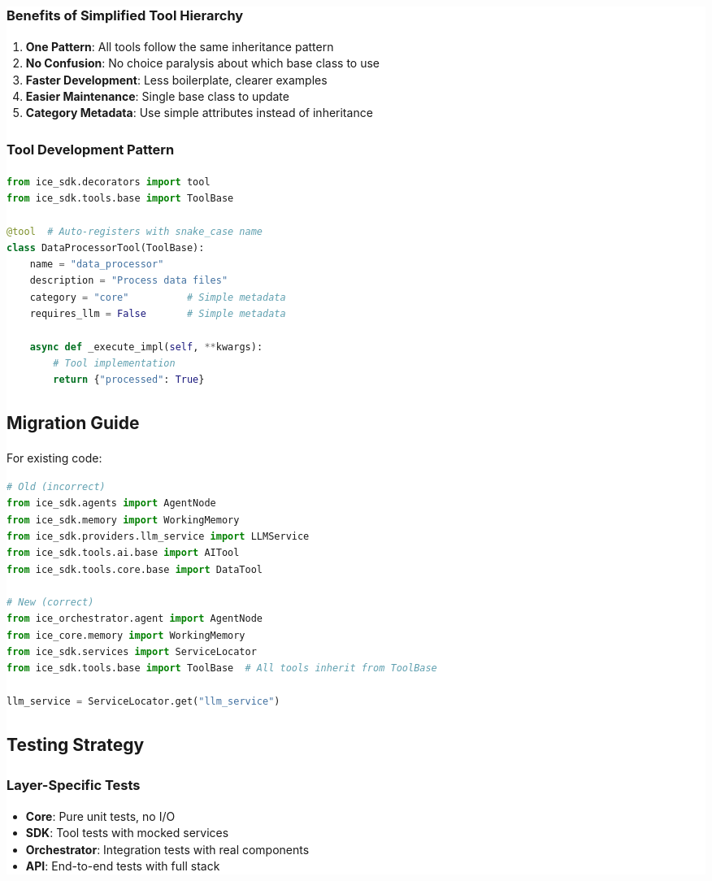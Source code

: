 ### Benefits of Simplified Tool Hierarchy

1. **One Pattern**: All tools follow the same inheritance pattern
2. **No Confusion**: No choice paralysis about which base class to use
3. **Faster Development**: Less boilerplate, clearer examples
4. **Easier Maintenance**: Single base class to update
5. **Category Metadata**: Use simple attributes instead of inheritance

### Tool Development Pattern

```python
from ice_sdk.decorators import tool
from ice_sdk.tools.base import ToolBase

@tool  # Auto-registers with snake_case name
class DataProcessorTool(ToolBase):
    name = "data_processor"
    description = "Process data files"
    category = "core"          # Simple metadata
    requires_llm = False       # Simple metadata
    
    async def _execute_impl(self, **kwargs):
        # Tool implementation
        return {"processed": True}
```

## Migration Guide

For existing code:

```python
# Old (incorrect)
from ice_sdk.agents import AgentNode
from ice_sdk.memory import WorkingMemory
from ice_sdk.providers.llm_service import LLMService
from ice_sdk.tools.ai.base import AITool
from ice_sdk.tools.core.base import DataTool

# New (correct)
from ice_orchestrator.agent import AgentNode
from ice_core.memory import WorkingMemory
from ice_sdk.services import ServiceLocator
from ice_sdk.tools.base import ToolBase  # All tools inherit from ToolBase

llm_service = ServiceLocator.get("llm_service")
```

## Testing Strategy

### Layer-Specific Tests
- **Core**: Pure unit tests, no I/O
- **SDK**: Tool tests with mocked services
- **Orchestrator**: Integration tests with real components
- **API**: End-to-end tests with full stack
